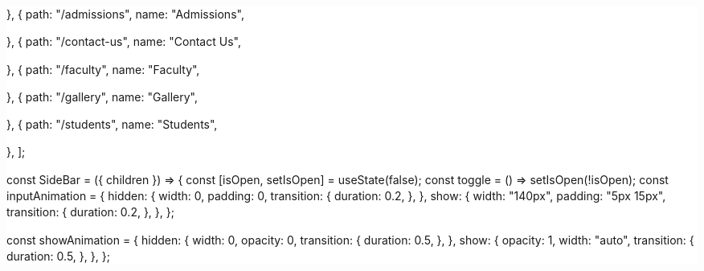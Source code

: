   },
  {
    path: "/admissions",
    name: "Admissions",
   
  },
  {
    path: "/contact-us",
    name: "Contact Us",
 
  },
  {
    path: "/faculty",
    name: "Faculty",
  
  },
  {
    path: "/gallery",
    name: "Gallery",
  
  },
  {
    path: "/students",
    name: "Students",
   
  },
];



const SideBar = ({ children }) => {
  const [isOpen, setIsOpen] = useState(false);
  const toggle = () => setIsOpen(!isOpen);
  const inputAnimation = {
    hidden: {
      width: 0,
      padding: 0,
      transition: {
        duration: 0.2,
      },
    },
    show: {
      width: "140px",
      padding: "5px 15px",
      transition: {
        duration: 0.2,
      },
    },
  };

  const showAnimation = {
    hidden: {
      width: 0,
      opacity: 0,
      transition: {
        duration: 0.5,
      },
    },
    show: {
      opacity: 1,
      width: "auto",
      transition: {
        duration: 0.5,
      },
    },
  };
